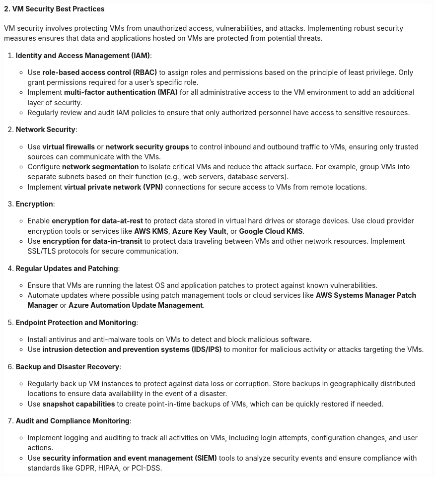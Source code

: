 #### **2. VM Security Best Practices**

VM security involves protecting VMs from unauthorized access, vulnerabilities, and attacks. Implementing robust security measures ensures that data and applications hosted on VMs are protected from potential threats.

1. **Identity and Access Management (IAM)**:

   - Use **role-based access control (RBAC)** to assign roles and permissions based on the principle of least privilege. Only grant permissions required for a user’s specific role.
   - Implement **multi-factor authentication (MFA)** for all administrative access to the VM environment to add an additional layer of security.
   - Regularly review and audit IAM policies to ensure that only authorized personnel have access to sensitive resources.

2. **Network Security**:

   - Use **virtual firewalls** or **network security groups** to control inbound and outbound traffic to VMs, ensuring only trusted sources can communicate with the VMs.
   - Configure **network segmentation** to isolate critical VMs and reduce the attack surface. For example, group VMs into separate subnets based on their function (e.g., web servers, database servers).
   - Implement **virtual private network (VPN)** connections for secure access to VMs from remote locations.

3. **Encryption**:

   - Enable **encryption for data-at-rest** to protect data stored in virtual hard drives or storage devices. Use cloud provider encryption tools or services like **AWS KMS**, **Azure Key Vault**, or **Google Cloud KMS**.
   - Use **encryption for data-in-transit** to protect data traveling between VMs and other network resources. Implement SSL/TLS protocols for secure communication.

4. **Regular Updates and Patching**:

   - Ensure that VMs are running the latest OS and application patches to protect against known vulnerabilities.
   - Automate updates where possible using patch management tools or cloud services like **AWS Systems Manager Patch Manager** or **Azure Automation Update Management**.

5. **Endpoint Protection and Monitoring**:

   - Install antivirus and anti-malware tools on VMs to detect and block malicious software.
   - Use **intrusion detection and prevention systems (IDS/IPS)** to monitor for malicious activity or attacks targeting the VMs.

6. **Backup and Disaster Recovery**:

   - Regularly back up VM instances to protect against data loss or corruption. Store backups in geographically distributed locations to ensure data availability in the event of a disaster.
   - Use **snapshot capabilities** to create point-in-time backups of VMs, which can be quickly restored if needed.

7. **Audit and Compliance Monitoring**:
   - Implement logging and auditing to track all activities on VMs, including login attempts, configuration changes, and user actions.
   - Use **security information and event management (SIEM)** tools to analyze security events and ensure compliance with standards like GDPR, HIPAA, or PCI-DSS.
